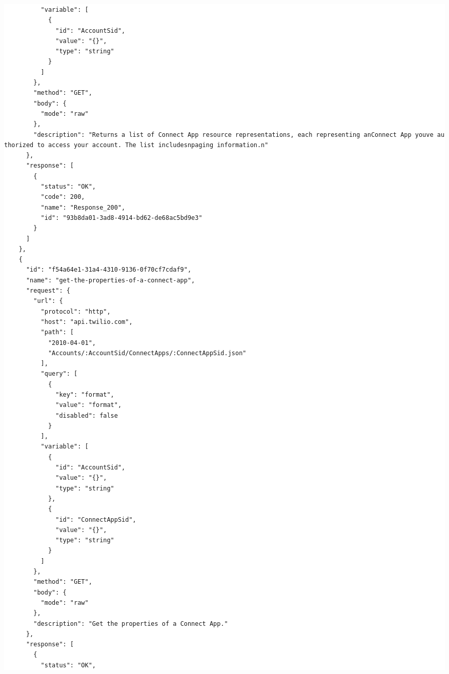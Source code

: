               "variable": [
                {
                  "id": "AccountSid",
                  "value": "{}",
                  "type": "string"
                }
              ]
            },
            "method": "GET",
            "body": {
              "mode": "raw"
            },
            "description": "Returns a list of Connect App resource representations, each representing anConnect App youve authorized to access your account. The list includesnpaging information.n"
          },
          "response": [
            {
              "status": "OK",
              "code": 200,
              "name": "Response_200",
              "id": "93b8da01-3ad8-4914-bd62-de68ac5bd9e3"
            }
          ]
        },
        {
          "id": "f54a64e1-31a4-4310-9136-0f70cf7cdaf9",
          "name": "get-the-properties-of-a-connect-app",
          "request": {
            "url": {
              "protocol": "http",
              "host": "api.twilio.com",
              "path": [
                "2010-04-01",
                "Accounts/:AccountSid/ConnectApps/:ConnectAppSid.json"
              ],
              "query": [
                {
                  "key": "format",
                  "value": "format",
                  "disabled": false
                }
              ],
              "variable": [
                {
                  "id": "AccountSid",
                  "value": "{}",
                  "type": "string"
                },
                {
                  "id": "ConnectAppSid",
                  "value": "{}",
                  "type": "string"
                }
              ]
            },
            "method": "GET",
            "body": {
              "mode": "raw"
            },
            "description": "Get the properties of a Connect App."
          },
          "response": [
            {
              "status": "OK",